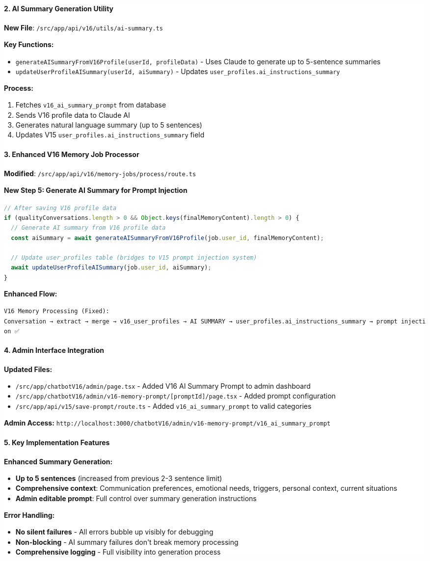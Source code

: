 #### **2. AI Summary Generation Utility**

**New File**: `/src/app/api/v16/utils/ai-summary.ts`

**Key Functions:**
- `generateAISummaryFromV16Profile(userId, profileData)` - Uses Claude to generate up to 5-sentence summaries
- `updateUserProfileAISummary(userId, aiSummary)` - Updates `user_profiles.ai_instructions_summary`

**Process:**
1. Fetches `v16_ai_summary_prompt` from database
2. Sends V16 profile data to Claude AI
3. Generates natural language summary (up to 5 sentences)
4. Updates V15 `user_profiles.ai_instructions_summary` field

#### **3. Enhanced V16 Memory Job Processor**

**Modified**: `/src/app/api/v16/memory-jobs/process/route.ts`

**New Step 5: Generate AI Summary for Prompt Injection**
```typescript
// After saving V16 profile data
if (qualityConversations.length > 0 && Object.keys(finalMemoryContent).length > 0) {
  // Generate AI summary from V16 profile data
  const aiSummary = await generateAISummaryFromV16Profile(job.user_id, finalMemoryContent);
  
  // Update user_profiles table (bridges to V15 prompt injection system)
  await updateUserProfileAISummary(job.user_id, aiSummary);
}
```

**Enhanced Flow:**
```
V16 Memory Processing (Fixed):
Conversation → extract → merge → v16_user_profiles → AI SUMMARY → user_profiles.ai_instructions_summary → prompt injection ✅
```

#### **4. Admin Interface Integration**

**Updated Files:**
- `/src/app/chatbotV16/admin/page.tsx` - Added V16 AI Summary Prompt to admin dashboard
- `/src/app/chatbotV16/admin/v16-memory-prompt/[promptId]/page.tsx` - Added prompt configuration
- `/src/app/api/v15/save-prompt/route.ts` - Added `v16_ai_summary_prompt` to valid categories

**Admin Access:** `http://localhost:3000/chatbotV16/admin/v16-memory-prompt/v16_ai_summary_prompt`

#### **5. Key Implementation Features**

**Enhanced Summary Generation:**
- **Up to 5 sentences** (increased from previous 2-3 sentence limit)
- **Comprehensive context**: Communication preferences, emotional needs, triggers, personal context, current situations
- **Admin editable prompt**: Full control over summary generation instructions

**Error Handling:**
- **No silent failures** - All errors bubble up visibly for debugging
- **Non-blocking** - AI summary failures don't break memory processing
- **Comprehensive logging** - Full visibility into generation process
